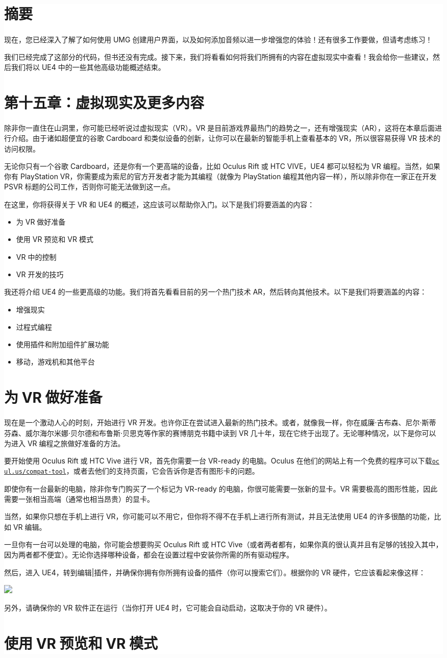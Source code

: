 # 摘要

现在，您已经深入了解了如何使用 UMG 创建用户界面，以及如何添加音频以进一步增强您的体验！还有很多工作要做，但请考虑练习！

我们已经完成了这部分的代码，但书还没有完成。接下来，我们将看看如何将我们所拥有的内容在虚拟现实中查看！我会给你一些建议，然后我们将以 UE4 中的一些其他高级功能概述结束。


# 第十五章：虚拟现实及更多内容

除非你一直住在山洞里，你可能已经听说过虚拟现实（VR）。VR 是目前游戏界最热门的趋势之一，还有增强现实（AR），这将在本章后面进行介绍。由于诸如超便宜的谷歌 Cardboard 和类似设备的创新，让你可以在最新的智能手机上查看基本的 VR，所以很容易获得 VR 技术的访问权限。

无论你只有一个谷歌 Cardboard，还是你有一个更高端的设备，比如 Oculus Rift 或 HTC VIVE，UE4 都可以轻松为 VR 编程。当然，如果你有 PlayStation VR，你需要成为索尼的官方开发者才能为其编程（就像为 PlayStation 编程其他内容一样），所以除非你在一家正在开发 PSVR 标题的公司工作，否则你可能无法做到这一点。

在这里，你将获得关于 VR 和 UE4 的概述，这应该可以帮助你入门。以下是我们将要涵盖的内容：

+   为 VR 做好准备

+   使用 VR 预览和 VR 模式

+   VR 中的控制

+   VR 开发的技巧

我还将介绍 UE4 的一些更高级的功能。我们将首先看看目前的另一个热门技术 AR，然后转向其他技术。以下是我们将要涵盖的内容：

+   增强现实

+   过程式编程

+   使用插件和附加组件扩展功能

+   移动，游戏机和其他平台

# 为 VR 做好准备

现在是一个激动人心的时刻，开始进行 VR 开发。也许你正在尝试进入最新的热门技术。或者，就像我一样，你在威廉·吉布森、尼尔·斯蒂芬森、威尔海尔米娜·贝尔德和布鲁斯·贝思克等作家的赛博朋克书籍中读到 VR 几十年，现在它终于出现了。无论哪种情况，以下是你可以为进入 VR 编程之旅做好准备的方法。

要开始使用 Oculus Rift 或 HTC Vive 进行 VR，首先你需要一台 VR-ready 的电脑。Oculus 在他们的网站上有一个免费的程序可以下载[`ocul.us/compat-tool`](https://ocul.us/compat-tool)，或者去他们的支持页面，它会告诉你是否有图形卡的问题。

即使你有一台最新的电脑，除非你专门购买了一个标记为 VR-ready 的电脑，你很可能需要一张新的显卡。VR 需要极高的图形性能，因此需要一张相当高端（通常也相当昂贵）的显卡。

当然，如果你只想在手机上进行 VR，你可能可以不用它，但你将不得不在手机上进行所有测试，并且无法使用 UE4 的许多很酷的功能，比如 VR 编辑。

一旦你有一台可以处理的电脑，你可能会想要购买 Oculus Rift 或 HTC Vive（或者两者都有，如果你真的很认真并且有足够的钱投入其中，因为两者都不便宜）。无论你选择哪种设备，都会在设置过程中安装你所需的所有驱动程序。

然后，进入 UE4，转到编辑|插件，并确保你拥有你所拥有设备的插件（你可以搜索它们）。根据你的 VR 硬件，它应该看起来像这样：

![](https://github.com/OpenDocCN/freelearn-c-cpp-zh/raw/master/docs/lrn-cpp-bd-gm-ue4/img/566d5501-f7d1-476d-94bd-bd88596fd6df.png)

另外，请确保你的 VR 软件正在运行（当你打开 UE4 时，它可能会自动启动，这取决于你的 VR 硬件）。

# 使用 VR 预览和 VR 模式
